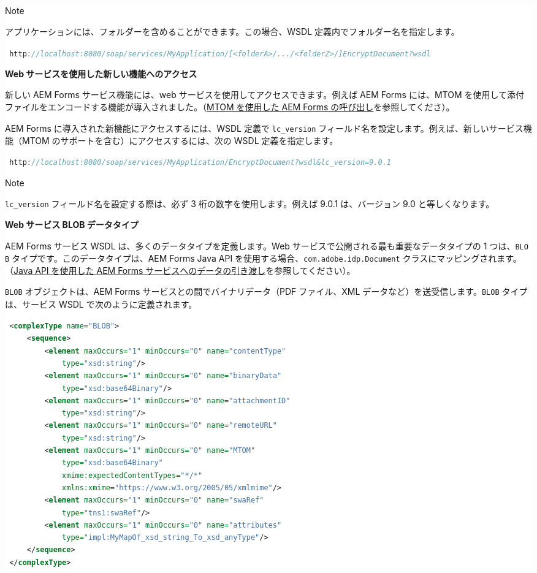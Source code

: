 >[!NOTE]
>
>アプリケーションには、フォルダーを含めることができます。この場合、WSDL 定義内でフォルダー名を指定します。

```java
 http://localhost:8080/soap/services/MyApplication/[<folderA>/.../<folderZ>/]EncryptDocument?wsdl
```

**Web サービスを使用した新しい機能へのアクセス**

新しい AEM Forms サービス機能には、web サービスを使用してアクセスできます。例えば AEM Forms には、MTOM を使用して添付ファイルをエンコードする機能が導入されました。（[MTOM を使用した AEM Forms の呼び出し](#invoking-aem-forms-using-mtom)を参照してくださ）。

AEM Forms に導入された新機能にアクセスするには、WSDL 定義で `lc_version` フィールド名を設定します。例えば、新しいサービス機能（MTOM のサポートを含む）にアクセスするには、次の WSDL 定義を指定します。

```java
 http://localhost:8080/soap/services/MyApplication/EncryptDocument?wsdl&lc_version=9.0.1
```

>[!NOTE]
>
>`lc_version` フィールド名を設定する際は、必ず 3 桁の数字を使用します。例えば 9.0.1 は、バージョン 9.0 と等しくなります。

**Web サービス BLOB データタイプ**

AEM Forms サービス WSDL は、多くのデータタイプを定義します。Web サービスで公開される最も重要なデータタイプの 1 つは、`BLOB` タイプです。このデータタイプは、AEM Forms Java API を使用する場合、`com.adobe.idp.Document` クラスにマッピングされます。（[Java API を使用した AEM Forms サービスへのデータの引き渡し](/help/forms/developing/invoking-aem-forms-using-java.md#passing-data-to-aem-forms-services-using-the-java-api)を参照してください）。

`BLOB` オブジェクトは、AEM Forms サービスとの間でバイナリデータ（PDF ファイル、XML データなど）を送受信します。`BLOB` タイプは、サービス WSDL で次のように定義されます。

```xml
 <complexType name="BLOB">
     <sequence>
         <element maxOccurs="1" minOccurs="0" name="contentType"
             type="xsd:string"/>
         <element maxOccurs="1" minOccurs="0" name="binaryData"
             type="xsd:base64Binary"/>
         <element maxOccurs="1" minOccurs="0" name="attachmentID"
             type="xsd:string"/>
         <element maxOccurs="1" minOccurs="0" name="remoteURL"
             type="xsd:string"/>
         <element maxOccurs="1" minOccurs="0" name="MTOM"
             type="xsd:base64Binary"
             xmime:expectedContentTypes="*/*"
             xmlns:xmime="https://www.w3.org/2005/05/xmlmime"/>
         <element maxOccurs="1" minOccurs="0" name="swaRef"
             type="tns1:swaRef"/>
         <element maxOccurs="1" minOccurs="0" name="attributes"
             type="impl:MyMapOf_xsd_string_To_xsd_anyType"/>
     </sequence>
 </complexType>
```
